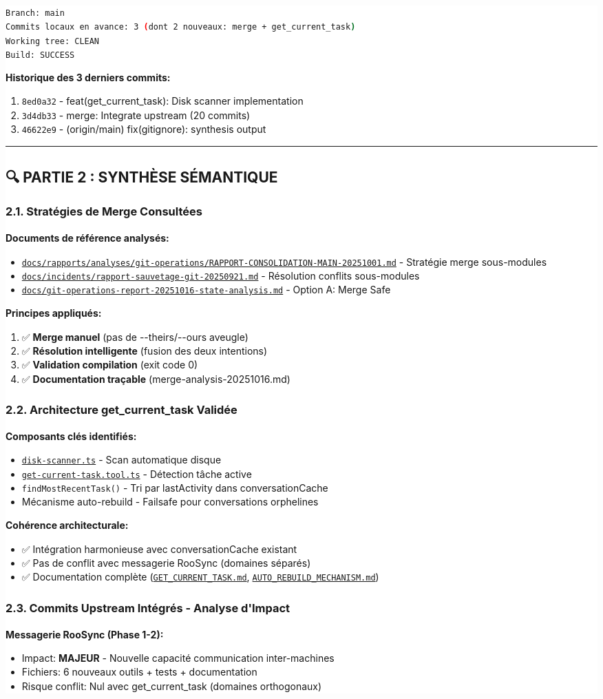 ```bash
Branch: main
Commits locaux en avance: 3 (dont 2 nouveaux: merge + get_current_task)
Working tree: CLEAN
Build: SUCCESS
```

**Historique des 3 derniers commits:**
1. `8ed0a32` - feat(get_current_task): Disk scanner implementation
2. `3d4db33` - merge: Integrate upstream (20 commits)
3. `46622e9` - (origin/main) fix(gitignore): synthesis output

---

## 🔍 PARTIE 2 : SYNTHÈSE SÉMANTIQUE

### 2.1. Stratégies de Merge Consultées

**Documents de référence analysés:**
- [`docs/rapports/analyses/git-operations/RAPPORT-CONSOLIDATION-MAIN-20251001.md`](docs/rapports/analyses/git-operations/RAPPORT-CONSOLIDATION-MAIN-20251001.md:95) - Stratégie merge sous-modules
- [`docs/incidents/rapport-sauvetage-git-20250921.md`](docs/incidents/rapport-sauvetage-git-20250921.md:34) - Résolution conflits sous-modules
- [`docs/git-operations-report-20251016-state-analysis.md`](docs/git-operations-report-20251016-state-analysis.md:183) - Option A: Merge Safe

**Principes appliqués:**
1. ✅ **Merge manuel** (pas de --theirs/--ours aveugle)
2. ✅ **Résolution intelligente** (fusion des deux intentions)
3. ✅ **Validation compilation** (exit code 0)
4. ✅ **Documentation traçable** (merge-analysis-20251016.md)

### 2.2. Architecture get_current_task Validée

**Composants clés identifiés:**
- [`disk-scanner.ts`](mcps/internal/servers/roo-state-manager/src/tools/task/disk-scanner.ts:1) - Scan automatique disque
- [`get-current-task.tool.ts`](mcps/internal/servers/roo-state-manager/src/tools/task/get-current-task.tool.ts:109) - Détection tâche active
- `findMostRecentTask()` - Tri par lastActivity dans conversationCache
- Mécanisme auto-rebuild - Failsafe pour conversations orphelines

**Cohérence architecturale:**
- ✅ Intégration harmonieuse avec conversationCache existant
- ✅ Pas de conflit avec messagerie RooSync (domaines séparés)
- ✅ Documentation complète ([`GET_CURRENT_TASK.md`](mcps/internal/servers/roo-state-manager/docs/tools/GET_CURRENT_TASK.md:1), [`AUTO_REBUILD_MECHANISM.md`](mcps/internal/servers/roo-state-manager/docs/AUTO_REBUILD_MECHANISM.md:1))

### 2.3. Commits Upstream Intégrés - Analyse d'Impact

**Messagerie RooSync (Phase 1-2):**
- Impact: **MAJEUR** - Nouvelle capacité communication inter-machines
- Fichiers: 6 nouveaux outils + tests + documentation
- Risque conflit: Nul avec get_current_task (domaines orthogonaux)

